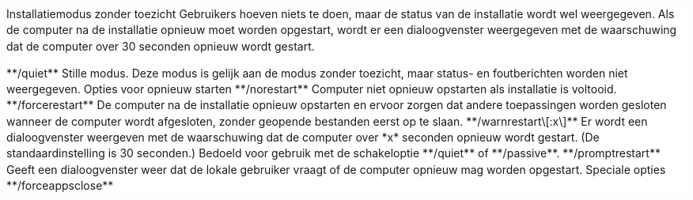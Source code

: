 Installatiemodus zonder toezicht Gebruikers hoeven niets te doen, maar de status van de installatie wordt wel weergegeven. Als de computer na de installatie opnieuw moet worden opgestart, wordt er een dialoogvenster weergegeven met de waarschuwing dat de computer over 30 seconden opnieuw wordt gestart.
</td>
</tr>
<tr>
<td style="border:1px solid black;">
**/quiet**
</td>
<td style="border:1px solid black;">
Stille modus. Deze modus is gelijk aan de modus zonder toezicht, maar status- en foutberichten worden niet weergegeven.
</td>
</tr>
<tr>
<th colspan="2">
Opties voor opnieuw starten
</th>
</tr>
<tr class="alternateRow">
<td style="border:1px solid black;">
**/norestart**
</td>
<td style="border:1px solid black;">
Computer niet opnieuw opstarten als installatie is voltooid.
</td>
</tr>
<tr>
<td style="border:1px solid black;">
**/forcerestart**
</td>
<td style="border:1px solid black;">
De computer na de installatie opnieuw opstarten en ervoor zorgen dat andere toepassingen worden gesloten wanneer de computer wordt afgesloten, zonder geopende bestanden eerst op te slaan.
</td>
</tr>
<tr class="alternateRow">
<td style="border:1px solid black;">
**/warnrestart\[:x\]**
</td>
<td style="border:1px solid black;">
Er wordt een dialoogvenster weergeven met de waarschuwing dat de computer over *x* seconden opnieuw wordt gestart. (De standaardinstelling is 30 seconden.) Bedoeld voor gebruik met de schakeloptie **/quiet** of **/passive**.
</td>
</tr>
<tr>
<td style="border:1px solid black;">
**/promptrestart**
</td>
<td style="border:1px solid black;">
Geeft een dialoogvenster weer dat de lokale gebruiker vraagt of de computer opnieuw mag worden opgestart.
</td>
</tr>
<tr>
<th colspan="2">
Speciale opties
</th>
</tr>
<tr class="alternateRow">
<td style="border:1px solid black;">
**/forceappsclose**